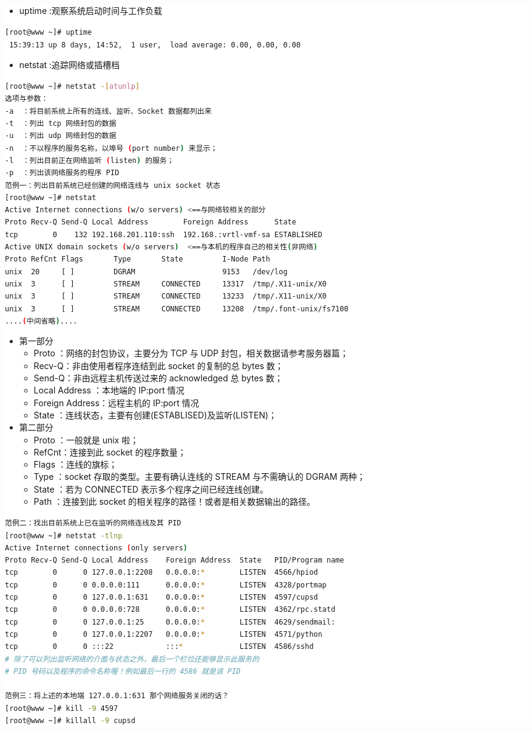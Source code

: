 * uptime :观察系统启动时间与工作负载
```bash
[root@www ~]# uptime
 15:39:13 up 8 days, 14:52,  1 user,  load average: 0.00, 0.00, 0.00
```

* netstat :追踪网络或插槽档
```bash
[root@www ~]# netstat -[atunlp]
选项与参数：
-a  ：将目前系统上所有的连线、监听、Socket 数据都列出来
-t  ：列出 tcp 网络封包的数据
-u  ：列出 udp 网络封包的数据
-n  ：不以程序的服务名称，以埠号 (port number) 来显示；
-l  ：列出目前正在网络监听 (listen) 的服务；
-p  ：列出该网络服务的程序 PID
范例一：列出目前系统已经创建的网络连线与 unix socket 状态
[root@www ~]# netstat
Active Internet connections (w/o servers) <==与网络较相关的部分
Proto Recv-Q Send-Q Local Address        Foreign Address      State
tcp        0    132 192.168.201.110:ssh  192.168.:vrtl-vmf-sa ESTABLISHED
Active UNIX domain sockets (w/o servers)  <==与本机的程序自己的相关性(非网络)
Proto RefCnt Flags       Type       State         I-Node Path
unix  20     [ ]         DGRAM                    9153   /dev/log
unix  3      [ ]         STREAM     CONNECTED     13317  /tmp/.X11-unix/X0
unix  3      [ ]         STREAM     CONNECTED     13233  /tmp/.X11-unix/X0
unix  3      [ ]         STREAM     CONNECTED     13208  /tmp/.font-unix/fs7100
....(中间省略)....
```
  * 第一部分
    * Proto ：网络的封包协议，主要分为 TCP 与 UDP 封包，相关数据请参考服务器篇；
    * Recv-Q：非由使用者程序连结到此 socket 的复制的总 bytes 数；
    * Send-Q：非由远程主机传送过来的 acknowledged 总 bytes 数；
    * Local Address ：本地端的 IP:port 情况
    * Foreign Address：远程主机的 IP:port 情况
    * State ：连线状态，主要有创建(ESTABLISED)及监听(LISTEN)；
  * 第二部分
    * Proto ：一般就是 unix 啦；
    * RefCnt：连接到此 socket 的程序数量；
    * Flags ：连线的旗标；
    * Type ：socket 存取的类型。主要有确认连线的 STREAM 与不需确认的 DGRAM 两种；
    * State ：若为 CONNECTED 表示多个程序之间已经连线创建。
    * Path ：连接到此 socket 的相关程序的路径！或者是相关数据输出的路径。

```bash
范例二：找出目前系统上已在监听的网络连线及其 PID
[root@www ~]# netstat -tlnp
Active Internet connections (only servers)
Proto Recv-Q Send-Q Local Address    Foreign Address  State   PID/Program name
tcp        0      0 127.0.0.1:2208   0.0.0.0:*        LISTEN  4566/hpiod
tcp        0      0 0.0.0.0:111      0.0.0.0:*        LISTEN  4328/portmap
tcp        0      0 127.0.0.1:631    0.0.0.0:*        LISTEN  4597/cupsd
tcp        0      0 0.0.0.0:728      0.0.0.0:*        LISTEN  4362/rpc.statd
tcp        0      0 127.0.0.1:25     0.0.0.0:*        LISTEN  4629/sendmail:
tcp        0      0 127.0.0.1:2207   0.0.0.0:*        LISTEN  4571/python
tcp        0      0 :::22            :::*             LISTEN  4586/sshd
# 除了可以列出监听网络的介面与状态之外，最后一个栏位还能够显示此服务的
# PID 号码以及程序的命令名称喔！例如最后一行的 4586 就是该 PID

范例三：将上述的本地端 127.0.0.1:631 那个网络服务关闭的话？
[root@www ~]# kill -9 4597
[root@www ~]# killall -9 cupsd
```
